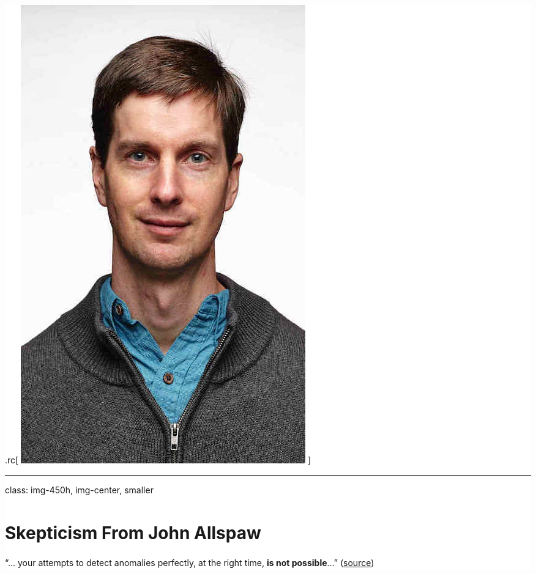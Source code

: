 .rc[
![headshot](headshot.jpg)
]

---
class: img-450h, img-center, smaller

# Skepticism From John Allspaw
“... your attempts to detect anomalies perfectly, at the right time, **is not possible**...”
([source](https://www.kitchensoap.com/2015/05/01/openlettertomonitoringproducts/))
